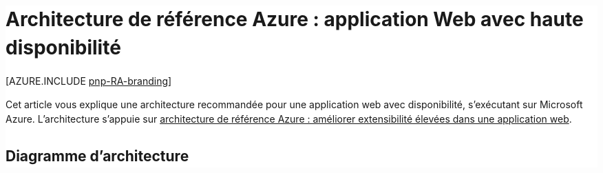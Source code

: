 <properties
   pageTitle="Application Web avec disponibilité | Architecture de référence Azure | Microsoft Azure"
   description="Architecture recommandée pour l’application web avec haute disponibilité, en cours d’exécution dans Microsoft Azure."
   services="app-service,app-service\web,sql-database" 
   documentationCenter="na"
   authors="MikeWasson"
   manager="roshar"
   editor=""
   tags=""/>

<tags
   ms.service="guidance"
   ms.devlang="na"
   ms.topic="article"
   ms.tgt_pltfrm="na"
   ms.workload="na"
   ms.date="06/27/2016"
   ms.author="mwasson"/>

# <a name="azure-reference-architecture-web-application-with-high-availability"></a>Architecture de référence Azure : application Web avec haute disponibilité

[AZURE.INCLUDE [pnp-RA-branding](../../includes/guidance-pnp-header-include.md)]

Cet article vous explique une architecture recommandée pour une application web avec disponibilité, s’exécutant sur Microsoft Azure. L’architecture s’appuie sur [architecture de référence Azure : améliorer extensibilité élevées dans une application web][guidance-web-apps-scalability].

## <a name="architecture-diagram"></a>Diagramme d’architecture


[azure-sql-db]: https://azure.microsoft.com/en-us/documentation/services/sql-database/
[docdb-geo]: ../documentdb/documentdb-distribute-data-globally.md
[guidance-web-apps-scalability]: guidance-web-apps-scalability.md
[health-endpoint-monitoring-pattern]: https://msdn.microsoft.com/library/dn589789.aspx
[ra-grs]: ../storage/storage-redundancy.md#read-access-geo-redundant-storage
[regional-pairs]: ../best-practices-availability-paired-regions.md
[resource groups]: ../resource-group-overview.md
[services-by-region]: https://azure.microsoft.com/en-us/regions/#services
[sql-failover]: ../sql-database/sql-database-disaster-recovery.md
[sql-replication]: ../sql-database/sql-database-geo-replication-overview.md
[sql-rpo]: ../sql-database/sql-database-business-continuity.md#sql-database-business-continuity-features
[storage-outage]: ../storage/storage-disaster-recovery-guidance.md
[tm-configure-failover]: ../traffic-manager/traffic-manager-configure-failover-routing-method.md
[tm-monitoring]: ../traffic-manager/traffic-manager-monitoring.md
[tm-ps]: https://msdn.microsoft.com/en-us/library/mt125941.aspx
[tm-routing]: ../traffic-manager/traffic-manager-routing-methods.md
[tm-sla]: https://azure.microsoft.com/en-us/support/legal/sla/traffic-manager/v1_0/
[traffic-manager]: https://azure.microsoft.com/en-us/services/traffic-manager/